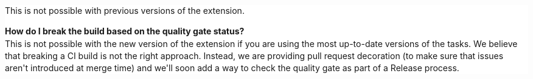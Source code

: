 This is not possible with previous versions of the extension.

**How do I break the build based on the quality gate status?**  
This is not possible with the new version of the extension if you are using the most up-to-date versions of the tasks. We believe that breaking a CI build is not the right approach. Instead, we are providing pull request decoration (to make sure that issues aren't introduced at merge time) and we'll soon add a way to check the quality gate as part of a Release process.
